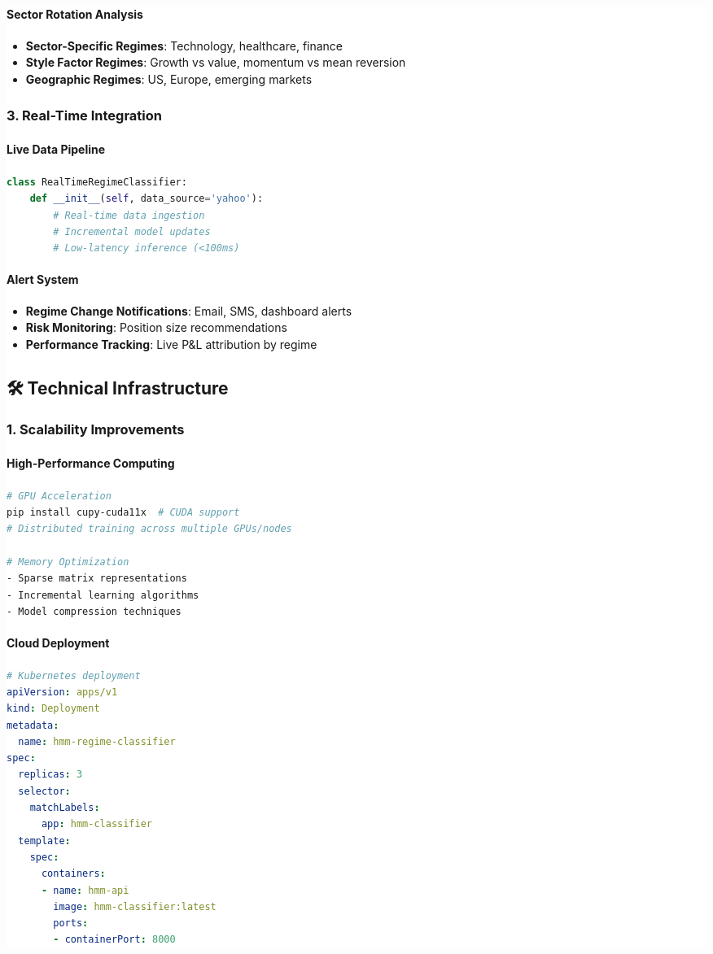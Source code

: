 #### Sector Rotation Analysis
- **Sector-Specific Regimes**: Technology, healthcare, finance
- **Style Factor Regimes**: Growth vs value, momentum vs mean reversion
- **Geographic Regimes**: US, Europe, emerging markets

### 3. Real-Time Integration

#### Live Data Pipeline
```python
class RealTimeRegimeClassifier:
    def __init__(self, data_source='yahoo'):
        # Real-time data ingestion
        # Incremental model updates
        # Low-latency inference (<100ms)
```

#### Alert System
- **Regime Change Notifications**: Email, SMS, dashboard alerts
- **Risk Monitoring**: Position size recommendations
- **Performance Tracking**: Live P&L attribution by regime

## 🛠️ Technical Infrastructure

### 1. Scalability Improvements

#### High-Performance Computing
```bash
# GPU Acceleration
pip install cupy-cuda11x  # CUDA support
# Distributed training across multiple GPUs/nodes

# Memory Optimization
- Sparse matrix representations
- Incremental learning algorithms
- Model compression techniques
```

#### Cloud Deployment
```yaml
# Kubernetes deployment
apiVersion: apps/v1
kind: Deployment
metadata:
  name: hmm-regime-classifier
spec:
  replicas: 3
  selector:
    matchLabels:
      app: hmm-classifier
  template:
    spec:
      containers:
      - name: hmm-api
        image: hmm-classifier:latest
        ports:
        - containerPort: 8000
```
